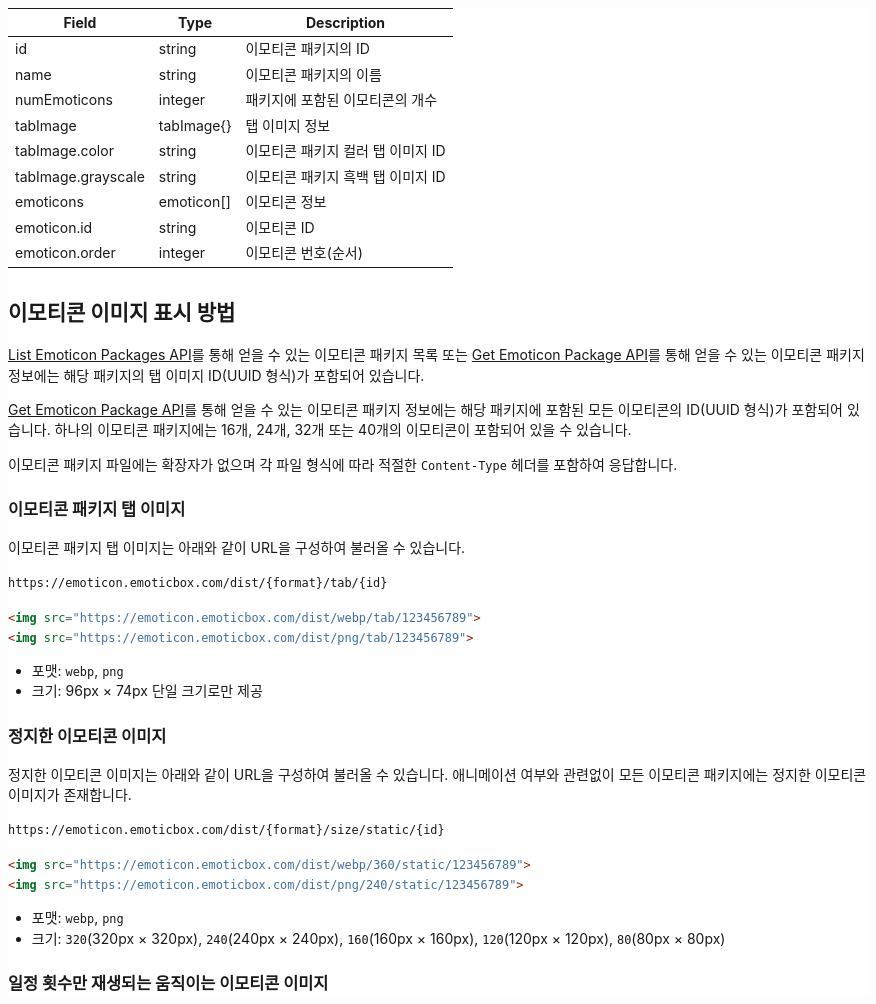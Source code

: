 Field | Type | Description
----- | ---- | -----------
id | string | 이모티콘 패키지의 ID
name | string | 이모티콘 패키지의 이름
numEmoticons | integer | 패키지에 포함된 이모티콘의 개수
tabImage | tabImage{} | 탭 이미지 정보
tabImage.color | string | 이모티콘 패키지 컬러 탭 이미지 ID
tabImage.grayscale | string | 이모티콘 패키지 흑백 탭 이미지 ID
emoticons | emoticon[] | 이모티콘 정보
emoticon.id | string | 이모티콘 ID
emoticon.order | integer | 이모티콘 번호(순서)

## 이모티콘 이미지 표시 방법

<a href="./#list-emoticon-packages">List Emoticon Packages API</a>를 통해 얻을 수 있는 이모티콘 패키지 목록 또는 <a href="./#get-emoticon-package">Get Emoticon Package API</a>를 통해 얻을 수 있는 이모티콘 패키지 정보에는 해당 패키지의 탭 이미지 ID(UUID 형식)가 포함되어 있습니다.

<a href="./#get-emoticon-package">Get Emoticon Package API</a>를 통해 얻을 수 있는 이모티콘 패키지 정보에는 해당 패키지에 포함된 모든 이모티콘의 ID(UUID 형식)가 포함되어 있습니다.
하나의 이모티콘 패키지에는 16개, 24개, 32개 또는 40개의 이모티콘이 포함되어 있을 수 있습니다.

이모티콘 패키지 파일에는 확장자가 없으며 각 파일 형식에 따라 적절한 `Content-Type` 헤더를 포함하여 응답합니다.

### 이모티콘 패키지 탭 이미지

이모티콘 패키지 탭 이미지는 아래와 같이 URL을 구성하여 불러올 수 있습니다.

`https://emoticon.emoticbox.com/dist/{format}/tab/{id}`

```html
<img src="https://emoticon.emoticbox.com/dist/webp/tab/123456789">
<img src="https://emoticon.emoticbox.com/dist/png/tab/123456789">
```

* 포맷: `webp`, `png`
* 크기: 96px &times; 74px 단일 크기로만 제공

### 정지한 이모티콘 이미지

정지한 이모티콘 이미지는 아래와 같이 URL을 구성하여 불러올 수 있습니다.
애니메이션 여부와 관련없이 모든 이모티콘 패키지에는 정지한 이모티콘 이미지가 존재합니다.

`https://emoticon.emoticbox.com/dist/{format}/size/static/{id}`

```html
<img src="https://emoticon.emoticbox.com/dist/webp/360/static/123456789">
<img src="https://emoticon.emoticbox.com/dist/png/240/static/123456789">
```

* 포맷: `webp`, `png`
* 크기: `320`(320px &times; 320px), `240`(240px &times; 240px), `160`(160px &times; 160px), `120`(120px &times; 120px), `80`(80px &times; 80px)

### 일정 횟수만 재생되는 움직이는 이모티콘 이미지
